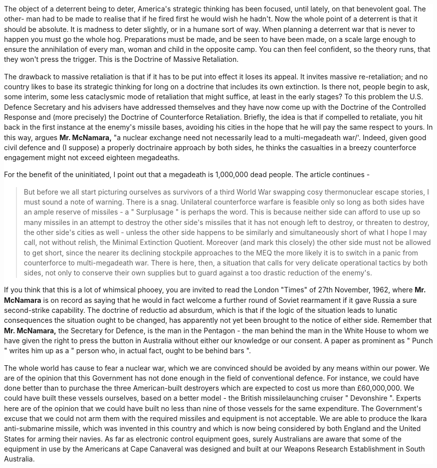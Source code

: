 The object of a deterrent being to deter, America's strategic thinking has been focused, until lately, on that benevolent goal. The other- man had to be made to realise that if he fired first he would wish he hadn't. Now the whole point of a deterrent is that it should be absolute. It is madness to deter slightly, or in a humane sort of way. When planning a deterrent war that is never to happen you must go the whole hog. Preparations must be made, and be seen to have been made, on a scale large enough to ensure the annihilation of every man, woman and child in the opposite camp. You can then feel confident, so the theory runs, that they won't press the trigger. This is the Doctrine of Massive Retaliation. 

The drawback to massive retaliation is that if it has to be put into effect it loses its appeal. It invites massive re-retaliation; and no country likes to base its strategic thinking for long on a doctrine that includes its own extinction. Is there not, people begin to ask, some interim, some less cataclysmic mode of retaliation that might suffice, at least in the early stages? To this problem the U.S. Defence Secretary and his advisers have addressed themselves and they have now come up with the Doctrine of the Controlled Response and (more precisely) the Doctrine of Counterforce Retaliation. Briefly, the idea is that if compelled to retaliate, you hit back in the first instance at the enemy's missile bases, avoiding his cities in the hope that he will pay the same respect to yours. In this way, argues  **Mr. McNamara,**  "a nuclear exchange need not necessarily lead to a multi-megadeath war/'. Indeed, given good civil defence and (I suppose) a properly doctrinaire approach by both sides, he thinks the casualties in a breezy counterforce engagement might not exceed eighteen megadeaths. 

For the benefit of the uninitiated, I point out that a megadeath is 1,000,000 dead people. The article continues - 

  >But before we all start picturing ourselves as survivors of a third World War swapping cosy thermonuclear escape stories, I must sound a note of warning. There is a snag. Unilateral counterforce warfare is feasible only so long as both sides have an ample reserve of missiles  -  a " Surplusage " is perhaps the word. This is because neither side can afford to use up so many missiles in an attempt to destroy the other side's missiles that it has not enough left to destroy, or threaten to destroy, the other side's cities as well - unless the other side happens to be similarly and simultaneously short of what I hope I may call, not without relish, the Minimal Extinction Quotient. Moreover (and mark this closely) the other side must not be allowed to get short, since the nearer its declining stockpile approaches to the MEQ the more likely it is to switch in a panic from counterforce to multi-megadeath war. There is here, then, a situation that calls for very delicate operational tactics by both sides, not only to conserve their own supplies but to guard against a too drastic reduction of the enemy's. 

If you think that this is a lot of whimsical phooey, you are invited to read the London "Times" of 27th November, 1962, where  **Mr. McNamara**  is on record as saying that he would in fact welcome a further round of Soviet rearmament if it gave Russia a sure second-strike capability. The doctrine of reductio ad absurdum, which is that if the logic of the situation leads to lunatic consequences the situation ought to be changed, has apparently not yet been brought to the notice of either side. Remember that  **Mr. McNamara,**  the Secretary for Defence, is the man in the Pentagon - the man behind the man in the White House to whom we have given the right to press the button in Australia without either our knowledge or our consent. A paper as prominent as " Punch " writes him up as a " person who, in actual fact, ought to be behind bars ". 

The whole world has cause to fear a nuclear war, which we are convinced should be avoided by any means within our power. We are of the opinion that this Government has not done enough in the field of conventional defence. For instance, we could have done better than to purchase the three American-built destroyers which are expected to cost us more than £60,000,000. We could have built these vessels ourselves, based on a better model - the British missilelaunching cruiser " Devonshire ". Experts here are of the opinion that we could have built no less than nine of those vessels for the same expenditure. The Government's excuse that we could not arm them with the required missiles and equipment is not acceptable. We are able to produce the Ikara anti-submarine missile, which was invented in this country and which is now being considered by both England and the United States for arming their navies. As far as electronic control equipment goes, surely Australians are aware that some of the equipment in use by the Americans at Cape Canaveral was designed and built at our Weapons Research Establishment in South Australia. 
